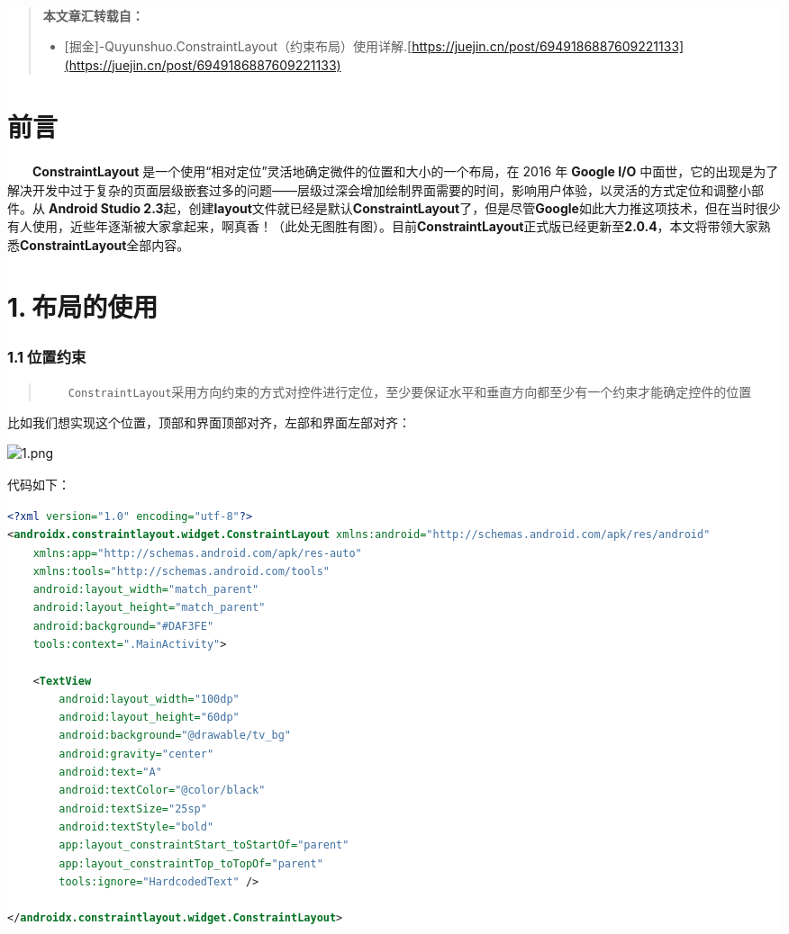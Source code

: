 > **本文章汇转载自：**
>
> - [掘金]-Quyunshuo.ConstraintLayout（约束布局）使用详解.[https://juejin.cn/post/6949186887609221133](https://juejin.cn/post/6949186887609221133)

# 前言

  **ConstraintLayout** 是一个使用“相对定位”灵活地确定微件的位置和大小的一个布局，在 2016 年 **Google I/O** 中面世，它的出现是为了解决开发中过于复杂的页面层级嵌套过多的问题——层级过深会增加绘制界面需要的时间，影响用户体验，以灵活的方式定位和调整小部件。从 **Android Studio 2.3**起，创建**layout**文件就已经是默认**ConstraintLayout**了，但是尽管**Google**如此大力推这项技术，但在当时很少有人使用，近些年逐渐被大家拿起来，啊真香！（此处无图胜有图）。目前**ConstraintLayout**正式版已经更新至**2.0.4**，本文将带领大家熟悉**ConstraintLayout**全部内容。

# 1. 布局的使用

### 1.1 位置约束

>   `ConstraintLayout`采用方向约束的方式对控件进行定位，至少要保证水平和垂直方向都至少有一个约束才能确定控件的位置

比如我们想实现这个位置，顶部和界面顶部对齐，左部和界面左部对齐：

![1.png](https://iqqcode-blog.oss-cn-beijing.aliyuncs.com/img-2021-later/20210623150130.png)

代码如下：

```xml
<?xml version="1.0" encoding="utf-8"?>
<androidx.constraintlayout.widget.ConstraintLayout xmlns:android="http://schemas.android.com/apk/res/android"
    xmlns:app="http://schemas.android.com/apk/res-auto"
    xmlns:tools="http://schemas.android.com/tools"
    android:layout_width="match_parent"
    android:layout_height="match_parent"
    android:background="#DAF3FE"
    tools:context=".MainActivity">

    <TextView
        android:layout_width="100dp"
        android:layout_height="60dp"
        android:background="@drawable/tv_bg"
        android:gravity="center"
        android:text="A"
        android:textColor="@color/black"
        android:textSize="25sp"
        android:textStyle="bold"
        app:layout_constraintStart_toStartOf="parent"
        app:layout_constraintTop_toTopOf="parent"
        tools:ignore="HardcodedText" />

</androidx.constraintlayout.widget.ConstraintLayout>
```
